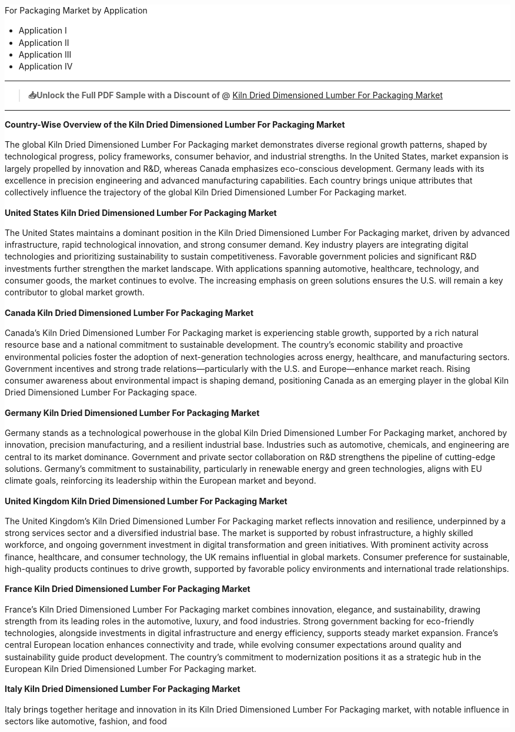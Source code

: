 For Packaging Market by Application</h3><ul><li>Application I</li><li>Application II</li><li>Application III</li><li>Application IV</li></ul></p><hr /><blockquote><p><strong>📥Unlock the Full PDF Sample with a Discount of @</strong> <a href="https://www.marketresearchintellect.com/ask-for-discount/?rid=991462&amp;utm_source=Github-April&amp;utm_medium=041">Kiln Dried Dimensioned Lumber For Packaging Market</a></p></blockquote><hr /><p class="" data-start="217" data-end="261"><strong data-start="217" data-end="261">Country-Wise Overview of the Kiln Dried Dimensioned Lumber For Packaging Market</strong></p><p class="" data-start="263" data-end="774">The global Kiln Dried Dimensioned Lumber For Packaging market demonstrates diverse regional growth patterns, shaped by technological progress, policy frameworks, consumer behavior, and industrial strengths. In the United States, market expansion is largely propelled by innovation and R&amp;D, whereas Canada emphasizes eco-conscious development. Germany leads with its excellence in precision engineering and advanced manufacturing capabilities. Each country brings unique attributes that collectively influence the trajectory of the global Kiln Dried Dimensioned Lumber For Packaging market.</p><p class="" data-start="776" data-end="1421"><strong data-start="776" data-end="805">United States Kiln Dried Dimensioned Lumber For Packaging Market</strong></p><p class="" data-start="776" data-end="1421">The United States maintains a dominant position in the Kiln Dried Dimensioned Lumber For Packaging market, driven by advanced infrastructure, rapid technological innovation, and strong consumer demand. Key industry players are integrating digital technologies and prioritizing sustainability to sustain competitiveness. Favorable government policies and significant R&amp;D investments further strengthen the market landscape. With applications spanning automotive, healthcare, technology, and consumer goods, the market continues to evolve. The increasing emphasis on green solutions ensures the U.S. will remain a key contributor to global market growth.</p><p class="" data-start="1423" data-end="2019"><strong data-start="1423" data-end="1445">Canada Kiln Dried Dimensioned Lumber For Packaging Market</strong></p><p class="" data-start="1423" data-end="2019">Canada&rsquo;s Kiln Dried Dimensioned Lumber For Packaging market is experiencing stable growth, supported by a rich natural resource base and a national commitment to sustainable development. The country&rsquo;s economic stability and proactive environmental policies foster the adoption of next-generation technologies across energy, healthcare, and manufacturing sectors. Government incentives and strong trade relations&mdash;particularly with the U.S. and Europe&mdash;enhance market reach. Rising consumer awareness about environmental impact is shaping demand, positioning Canada as an emerging player in the global Kiln Dried Dimensioned Lumber For Packaging space.</p><p class="" data-start="2021" data-end="2591"><strong data-start="2021" data-end="2044">Germany Kiln Dried Dimensioned Lumber For Packaging Market</strong></p><p class="" data-start="2021" data-end="2591">Germany stands as a technological powerhouse in the global Kiln Dried Dimensioned Lumber For Packaging market, anchored by innovation, precision manufacturing, and a resilient industrial base. Industries such as automotive, chemicals, and engineering are central to its market dominance. Government and private sector collaboration on R&amp;D strengthens the pipeline of cutting-edge solutions. Germany&rsquo;s commitment to sustainability, particularly in renewable energy and green technologies, aligns with EU climate goals, reinforcing its leadership within the European market and beyond.</p><p class="" data-start="2593" data-end="3221"><strong data-start="2593" data-end="2623">United Kingdom Kiln Dried Dimensioned Lumber For Packaging Market</strong></p><p class="" data-start="2593" data-end="3221">The United Kingdom&rsquo;s Kiln Dried Dimensioned Lumber For Packaging market reflects innovation and resilience, underpinned by a strong services sector and a diversified industrial base. The market is supported by robust infrastructure, a highly skilled workforce, and ongoing government investment in digital transformation and green initiatives. With prominent activity across finance, healthcare, and consumer technology, the UK remains influential in global markets. Consumer preference for sustainable, high-quality products continues to drive growth, supported by favorable policy environments and international trade relationships.</p><p class="" data-start="3223" data-end="3838"><strong data-start="3223" data-end="3245">France Kiln Dried Dimensioned Lumber For Packaging Market</strong></p><p class="" data-start="3223" data-end="3838">France&rsquo;s Kiln Dried Dimensioned Lumber For Packaging market combines innovation, elegance, and sustainability, drawing strength from its leading roles in the automotive, luxury, and food industries. Strong government backing for eco-friendly technologies, alongside investments in digital infrastructure and energy efficiency, supports steady market expansion. France&rsquo;s central European location enhances connectivity and trade, while evolving consumer expectations around quality and sustainability guide product development. The country&rsquo;s commitment to modernization positions it as a strategic hub in the European Kiln Dried Dimensioned Lumber For Packaging market.</p><p class="" data-start="3840" data-end="4422"><strong data-start="3840" data-end="3861">Italy Kiln Dried Dimensioned Lumber For Packaging Market</strong></p><p class="" data-start="3840" data-end="4422">Italy brings together heritage and innovation in its Kiln Dried Dimensioned Lumber For Packaging market, with notable influence in sectors like automotive, fashion, and food